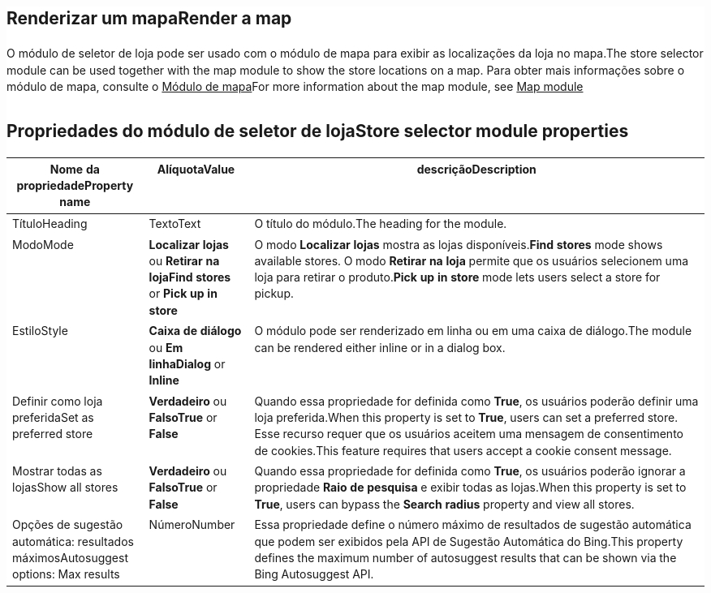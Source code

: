 ## <a name="render-a-map"></a><span data-ttu-id="f0215-151">Renderizar um mapa</span><span class="sxs-lookup"><span data-stu-id="f0215-151">Render a map</span></span>

<span data-ttu-id="f0215-152">O módulo de seletor de loja pode ser usado com o módulo de mapa para exibir as localizações da loja no mapa.</span><span class="sxs-lookup"><span data-stu-id="f0215-152">The store selector module can be used together with the map module to show the store locations on a map.</span></span> <span data-ttu-id="f0215-153">Para obter mais informações sobre o módulo de mapa, consulte o [Módulo de mapa](map-module.md)</span><span class="sxs-lookup"><span data-stu-id="f0215-153">For more information about the map module, see [Map module](map-module.md)</span></span>

## <a name="store-selector-module-properties"></a><span data-ttu-id="f0215-154">Propriedades do módulo de seletor de loja</span><span class="sxs-lookup"><span data-stu-id="f0215-154">Store selector module properties</span></span>

| <span data-ttu-id="f0215-155">Nome da propriedade</span><span class="sxs-lookup"><span data-stu-id="f0215-155">Property name</span></span> | <span data-ttu-id="f0215-156">Alíquota</span><span class="sxs-lookup"><span data-stu-id="f0215-156">Value</span></span> | <span data-ttu-id="f0215-157">descrição</span><span class="sxs-lookup"><span data-stu-id="f0215-157">Description</span></span> |
|---------------|-------|-------------|
| <span data-ttu-id="f0215-158">Título</span><span class="sxs-lookup"><span data-stu-id="f0215-158">Heading</span></span> | <span data-ttu-id="f0215-159">Texto</span><span class="sxs-lookup"><span data-stu-id="f0215-159">Text</span></span> | <span data-ttu-id="f0215-160">O título do módulo.</span><span class="sxs-lookup"><span data-stu-id="f0215-160">The heading for the module.</span></span> |
| <span data-ttu-id="f0215-161">Modo</span><span class="sxs-lookup"><span data-stu-id="f0215-161">Mode</span></span> | <span data-ttu-id="f0215-162">**Localizar lojas** ou **Retirar na loja**</span><span class="sxs-lookup"><span data-stu-id="f0215-162">**Find stores** or **Pick up in store**</span></span> | <span data-ttu-id="f0215-163">O modo **Localizar lojas** mostra as lojas disponíveis.</span><span class="sxs-lookup"><span data-stu-id="f0215-163">**Find stores** mode shows available stores.</span></span> <span data-ttu-id="f0215-164">O modo **Retirar na loja** permite que os usuários selecionem uma loja para retirar o produto.</span><span class="sxs-lookup"><span data-stu-id="f0215-164">**Pick up in store** mode lets users select a store for pickup.</span></span> |
| <span data-ttu-id="f0215-165">Estilo</span><span class="sxs-lookup"><span data-stu-id="f0215-165">Style</span></span> | <span data-ttu-id="f0215-166">**Caixa de diálogo** ou **Em linha**</span><span class="sxs-lookup"><span data-stu-id="f0215-166">**Dialog** or **Inline**</span></span> | <span data-ttu-id="f0215-167">O módulo pode ser renderizado em linha ou em uma caixa de diálogo.</span><span class="sxs-lookup"><span data-stu-id="f0215-167">The module can be rendered either inline or in a dialog box.</span></span> |
| <span data-ttu-id="f0215-168">Definir como loja preferida</span><span class="sxs-lookup"><span data-stu-id="f0215-168">Set as preferred store</span></span> | <span data-ttu-id="f0215-169">**Verdadeiro** ou **Falso**</span><span class="sxs-lookup"><span data-stu-id="f0215-169">**True** or **False**</span></span> | <span data-ttu-id="f0215-170">Quando essa propriedade for definida como **True**, os usuários poderão definir uma loja preferida.</span><span class="sxs-lookup"><span data-stu-id="f0215-170">When this property is set to **True**, users can set a preferred store.</span></span> <span data-ttu-id="f0215-171">Esse recurso requer que os usuários aceitem uma mensagem de consentimento de cookies.</span><span class="sxs-lookup"><span data-stu-id="f0215-171">This feature requires that users accept a cookie consent message.</span></span> |
| <span data-ttu-id="f0215-172">Mostrar todas as lojas</span><span class="sxs-lookup"><span data-stu-id="f0215-172">Show all stores</span></span> | <span data-ttu-id="f0215-173">**Verdadeiro** ou **Falso**</span><span class="sxs-lookup"><span data-stu-id="f0215-173">**True** or **False**</span></span> | <span data-ttu-id="f0215-174">Quando essa propriedade for definida como **True**, os usuários poderão ignorar a propriedade **Raio de pesquisa** e exibir todas as lojas.</span><span class="sxs-lookup"><span data-stu-id="f0215-174">When this property is set to **True**, users can bypass the **Search radius** property and view all stores.</span></span> |
| <span data-ttu-id="f0215-175">Opções de sugestão automática: resultados máximos</span><span class="sxs-lookup"><span data-stu-id="f0215-175">Autosuggest options: Max results</span></span> | <span data-ttu-id="f0215-176">Número</span><span class="sxs-lookup"><span data-stu-id="f0215-176">Number</span></span> | <span data-ttu-id="f0215-177">Essa propriedade define o número máximo de resultados de sugestão automática que podem ser exibidos pela API de Sugestão Automática do Bing.</span><span class="sxs-lookup"><span data-stu-id="f0215-177">This property defines the maximum number of autosuggest results that can be shown via the Bing Autosuggest API.</span></span> |
